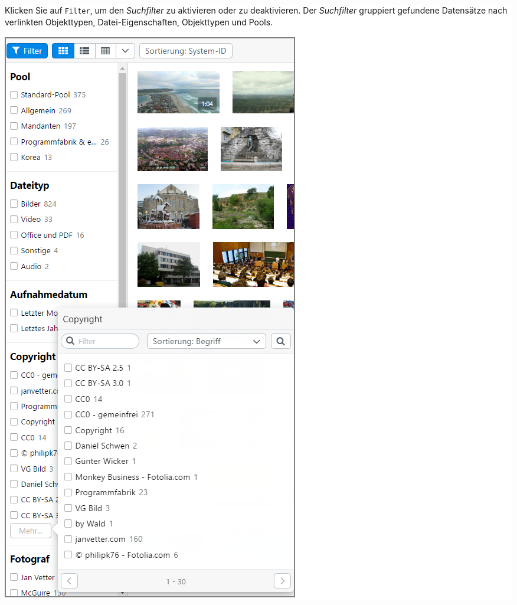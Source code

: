 Klicken Sie auf <code class="button">Filter</code>, um den *Suchfilter* zu aktivieren oder zu deaktivieren. Der *Suchfilter* gruppiert gefundene Datensätze nach verlinkten Objekttypen, Datei-Eigenschaften, Objekttypen und Pools.

![Suchfilter mit Filter-Suche](filtertree.png)
